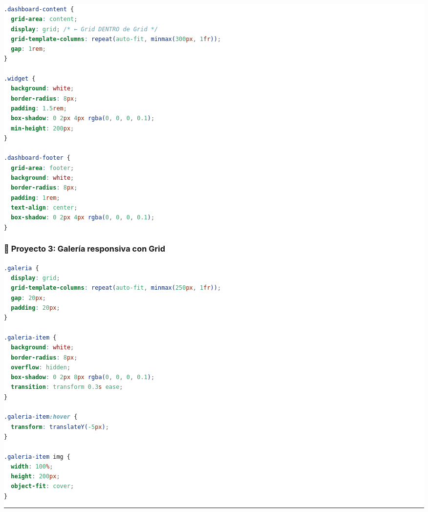 ```css
.dashboard-content {
  grid-area: content;
  display: grid; /* ← Grid DENTRO de Grid */
  grid-template-columns: repeat(auto-fit, minmax(300px, 1fr));
  gap: 1rem;
}

.widget {
  background: white;
  border-radius: 8px;
  padding: 1.5rem;
  box-shadow: 0 2px 4px rgba(0, 0, 0, 0.1);
  min-height: 200px;
}

.dashboard-footer {
  grid-area: footer;
  background: white;
  border-radius: 8px;
  padding: 1rem;
  text-align: center;
  box-shadow: 0 2px 4px rgba(0, 0, 0, 0.1);
}
```

### 🚀 **Proyecto 3: Galería responsiva con Grid**

```css
.galeria {
  display: grid;
  grid-template-columns: repeat(auto-fit, minmax(250px, 1fr));
  gap: 20px;
  padding: 20px;
}

.galeria-item {
  background: white;
  border-radius: 8px;
  overflow: hidden;
  box-shadow: 0 2px 8px rgba(0, 0, 0, 0.1);
  transition: transform 0.3s ease;
}

.galeria-item:hover {
  transform: translateY(-5px);
}

.galeria-item img {
  width: 100%;
  height: 200px;
  object-fit: cover;
}
```

---